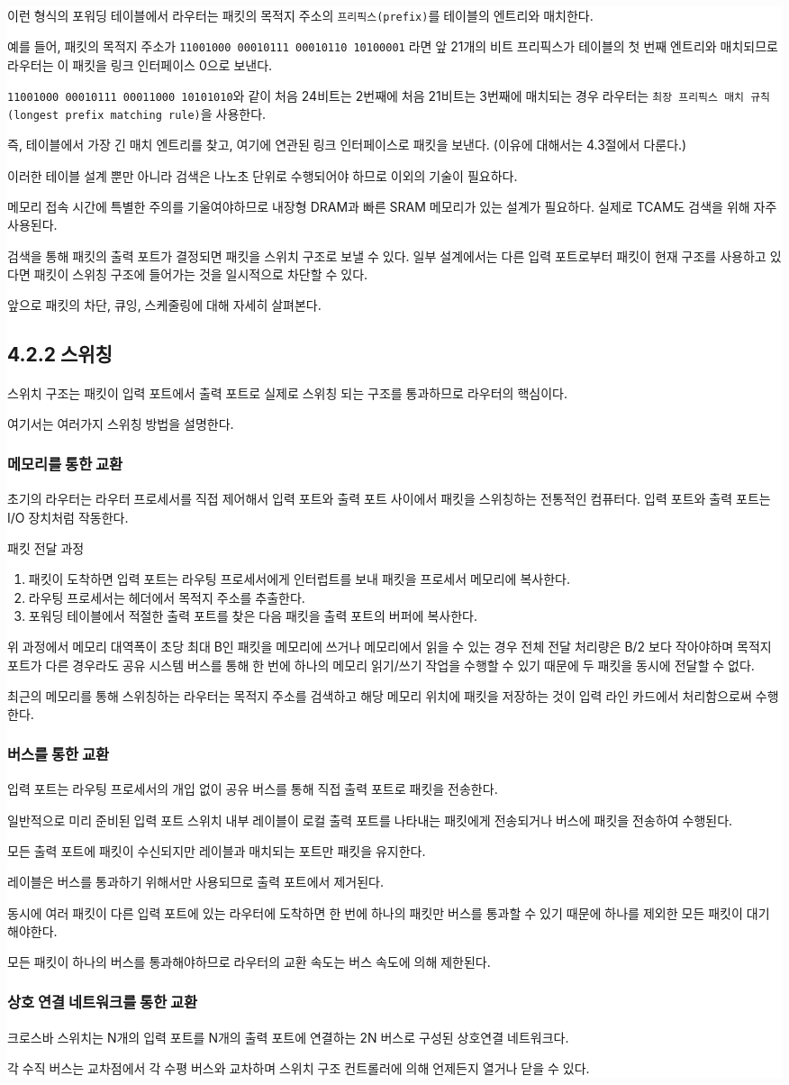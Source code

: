 이런 형식의 포워딩 테이블에서 라우터는 패킷의 목적지 주소의 `프리픽스(prefix)`를 테이블의 엔트리와 매치한다.

예를 들어, 패킷의 목적지 주소가 `11001000 00010111 00010110 10100001` 라면 앞 21개의 비트 프리픽스가 테이블의 첫 번째 엔트리와 매치되므로 라우터는 이 패킷을 링크 인터페이스 0으로 보낸다.

`11001000 00010111 00011000 10101010`와 같이 처음 24비트는 2번째에 처음 21비트는 3번째에 매치되는 경우 라우터는 `최장 프리픽스 매치 규칙(longest prefix matching rule)`을 사용한다.

즉, 테이블에서 가장 긴 매치 엔트리를 찾고, 여기에 연관된 링크 인터페이스로 패킷을 보낸다. (이유에 대해서는 4.3절에서 다룬다.)

이러한 테이블 설계 뿐만 아니라 검색은 나노초 단위로 수행되어야 하므로 이외의 기술이 필요하다.

메모리 접속 시간에 특별한 주의를 기울여야하므로 내장형 DRAM과 빠른 SRAM 메모리가 있는 설계가 필요하다. 실제로 TCAM도 검색을 위해 자주 사용된다.

검색을 통해 패킷의 출력 포트가 결정되면 패킷을 스위치 구조로 보낼 수 있다. 일부 설계에서는 다른 입력 포트로부터 패킷이 현재 구조를 사용하고 있다면 패킷이 스위칭 구조에 들어가는 것을 일시적으로 차단할 수 있다.

앞으로 패킷의 차단, 큐잉, 스케줄링에 대해 자세히 살펴본다.

## 4.2.2 스위칭

스위치 구조는 패킷이 입력 포트에서 출력 포트로 실제로 스위칭 되는 구조를 통과하므로 라우터의 핵심이다.

여기서는 여러가지 스위칭 방법을 설명한다.

### 메모리를 통한 교환

초기의 라우터는 라우터 프로세서를 직접 제어해서 입력 포트와 출력 포트 사이에서 패킷을 스위칭하는 전통적인 컴퓨터다. 입력 포트와 출력 포트는 I/O 장치처럼 작동한다.

패킷 전달 과정

1. 패킷이 도착하면 입력 포트는 라우팅 프로세서에게 인터럽트를 보내 패킷을 프로세서 메모리에 복사한다.
2. 라우팅 프로세서는 헤더에서 목적지 주소를 추출한다.
3. 포워딩 테이블에서 적절한 출력 포트를 찾은 다음 패킷을 출력 포트의 버퍼에 복사한다.

위 과정에서 메모리 대역폭이 초당 최대 B인 패킷을 메모리에 쓰거나 메모리에서 읽을 수 있는 경우 전체 전달 처리량은 B/2 보다 작아야하며 목적지 포트가 다른 경우라도 공유 시스템 버스를 통해 한 번에 하나의 메모리 읽기/쓰기 작업을 수행할 수 있기 때문에 두 패킷을 동시에 전달할 수 없다.

최근의 메모리를 통해 스위칭하는 라우터는 목적지 주소를 검색하고 해당 메모리 위치에 패킷을 저장하는 것이 입력 라인 카드에서 처리함으로써 수행한다.

### 버스를 통한 교환

입력 포트는 라우팅 프로세서의 개입 없이 공유 버스를 통해 직접 출력 포트로 패킷을 전송한다.

일반적으로 미리 준비된 입력 포트 스위치 내부 레이블이 로컬 출력 포트를 나타내는 패킷에게 전송되거나 버스에 패킷을 전송하여 수행된다.

모든 출력 포트에 패킷이 수신되지만 레이블과 매치되는 포트만 패킷을 유지한다.

레이블은 버스를 통과하기 위해서만 사용되므로 출력 포트에서 제거된다.

동시에 여러 패킷이 다른 입력 포트에 있는 라우터에 도착하면 한 번에 하나의 패킷만 버스를 통과할 수 있기 때문에 하나를 제외한 모든 패킷이 대기 해야한다.

모든 패킷이 하나의 버스를 통과해야하므로 라우터의 교환 속도는 버스 속도에 의해 제한된다.

### 상호 연결 네트워크를 통한 교환

크로스바 스위치는 N개의 입력 포트를 N개의 출력 포트에 연결하는 2N 버스로 구성된 상호연결 네트워크다.

각 수직 버스는 교차점에서 각 수평 버스와 교차하며 스위치 구조 컨트롤러에 의해 언제든지 열거나 닫을 수 있다.
